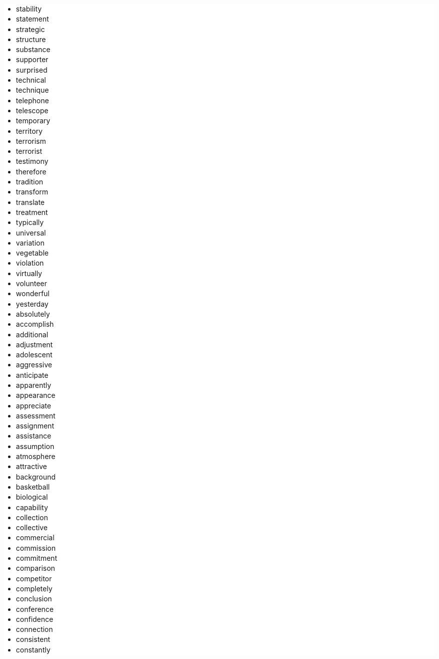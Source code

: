 - stability
- statement
- strategic
- structure
- substance
- supporter
- surprised
- technical
- technique
- telephone
- telescope
- temporary
- territory
- terrorism
- terrorist
- testimony
- therefore
- tradition
- transform
- translate
- treatment
- typically
- universal
- variation
- vegetable
- violation
- virtually
- volunteer
- wonderful
- yesterday
- absolutely
- accomplish
- additional
- adjustment
- adolescent
- aggressive
- anticipate
- apparently
- appearance
- appreciate
- assessment
- assignment
- assistance
- assumption
- atmosphere
- attractive
- background
- basketball
- biological
- capability
- collection
- collective
- commercial
- commission
- commitment
- comparison
- competitor
- completely
- conclusion
- conference
- confidence
- connection
- consistent
- constantly